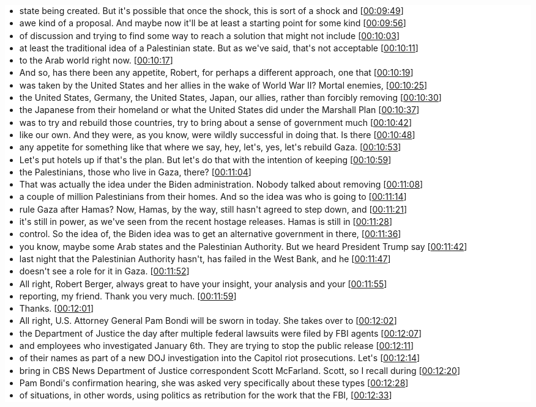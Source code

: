 *  state being created. But it's possible that once the shock, this is sort of a shock and [[00:09:49](https://www.youtube.com/watch?v=PkvH_A9qfek&t=589.9399999999999s)]
*  awe kind of a proposal. And maybe now it'll be at least a starting point for some kind [[00:09:56](https://www.youtube.com/watch?v=PkvH_A9qfek&t=596.6400000000001s)]
*  of discussion and trying to find some way to reach a solution that might not include [[00:10:03](https://www.youtube.com/watch?v=PkvH_A9qfek&t=603.6400000000001s)]
*  at least the traditional idea of a Palestinian state. But as we've said, that's not acceptable [[00:10:11](https://www.youtube.com/watch?v=PkvH_A9qfek&t=611.22s)]
*  to the Arab world right now. [[00:10:17](https://www.youtube.com/watch?v=PkvH_A9qfek&t=617.3800000000001s)]
*  And so, has there been any appetite, Robert, for perhaps a different approach, one that [[00:10:19](https://www.youtube.com/watch?v=PkvH_A9qfek&t=619.94s)]
*  was taken by the United States and her allies in the wake of World War II? Mortal enemies, [[00:10:25](https://www.youtube.com/watch?v=PkvH_A9qfek&t=625.58s)]
*  the United States, Germany, the United States, Japan, our allies, rather than forcibly removing [[00:10:30](https://www.youtube.com/watch?v=PkvH_A9qfek&t=630.62s)]
*  the Japanese from their homeland or what the United States did under the Marshall Plan [[00:10:37](https://www.youtube.com/watch?v=PkvH_A9qfek&t=637.0400000000001s)]
*  was to try and rebuild those countries, try to bring about a sense of government much [[00:10:42](https://www.youtube.com/watch?v=PkvH_A9qfek&t=642.1s)]
*  like our own. And they were, as you know, were wildly successful in doing that. Is there [[00:10:48](https://www.youtube.com/watch?v=PkvH_A9qfek&t=648.14s)]
*  any appetite for something like that where we say, hey, let's, yes, let's rebuild Gaza. [[00:10:53](https://www.youtube.com/watch?v=PkvH_A9qfek&t=653.78s)]
*  Let's put hotels up if that's the plan. But let's do that with the intention of keeping [[00:10:59](https://www.youtube.com/watch?v=PkvH_A9qfek&t=659.58s)]
*  the Palestinians, those who live in Gaza, there? [[00:11:04](https://www.youtube.com/watch?v=PkvH_A9qfek&t=664.14s)]
*  That was actually the idea under the Biden administration. Nobody talked about removing [[00:11:08](https://www.youtube.com/watch?v=PkvH_A9qfek&t=668.12s)]
*  a couple of million Palestinians from their homes. And so the idea was who is going to [[00:11:14](https://www.youtube.com/watch?v=PkvH_A9qfek&t=674.52s)]
*  rule Gaza after Hamas? Now, Hamas, by the way, still hasn't agreed to step down, and [[00:11:21](https://www.youtube.com/watch?v=PkvH_A9qfek&t=681.8s)]
*  it's still in power, as we've seen from the recent hostage releases. Hamas is still in [[00:11:28](https://www.youtube.com/watch?v=PkvH_A9qfek&t=688.48s)]
*  control. So the idea of, the Biden idea was to get an alternative government in there, [[00:11:36](https://www.youtube.com/watch?v=PkvH_A9qfek&t=696.16s)]
*  you know, maybe some Arab states and the Palestinian Authority. But we heard President Trump say [[00:11:42](https://www.youtube.com/watch?v=PkvH_A9qfek&t=702.96s)]
*  last night that the Palestinian Authority hasn't, has failed in the West Bank, and he [[00:11:47](https://www.youtube.com/watch?v=PkvH_A9qfek&t=707.36s)]
*  doesn't see a role for it in Gaza. [[00:11:52](https://www.youtube.com/watch?v=PkvH_A9qfek&t=712.8s)]
*  All right, Robert Berger, always great to have your insight, your analysis and your [[00:11:55](https://www.youtube.com/watch?v=PkvH_A9qfek&t=715.68s)]
*  reporting, my friend. Thank you very much. [[00:11:59](https://www.youtube.com/watch?v=PkvH_A9qfek&t=719.52s)]
*  Thanks. [[00:12:01](https://www.youtube.com/watch?v=PkvH_A9qfek&t=721.88s)]
*  All right, U.S. Attorney General Pam Bondi will be sworn in today. She takes over to [[00:12:02](https://www.youtube.com/watch?v=PkvH_A9qfek&t=722.88s)]
*  the Department of Justice the day after multiple federal lawsuits were filed by FBI agents [[00:12:07](https://www.youtube.com/watch?v=PkvH_A9qfek&t=727.36s)]
*  and employees who investigated January 6th. They are trying to stop the public release [[00:12:11](https://www.youtube.com/watch?v=PkvH_A9qfek&t=731.24s)]
*  of their names as part of a new DOJ investigation into the Capitol riot prosecutions. Let's [[00:12:14](https://www.youtube.com/watch?v=PkvH_A9qfek&t=734.84s)]
*  bring in CBS News Department of Justice correspondent Scott McFarland. Scott, so I recall during [[00:12:20](https://www.youtube.com/watch?v=PkvH_A9qfek&t=740.4s)]
*  Pam Bondi's confirmation hearing, she was asked very specifically about these types [[00:12:28](https://www.youtube.com/watch?v=PkvH_A9qfek&t=748.28s)]
*  of situations, in other words, using politics as retribution for the work that the FBI, [[00:12:33](https://www.youtube.com/watch?v=PkvH_A9qfek&t=753.12s)]